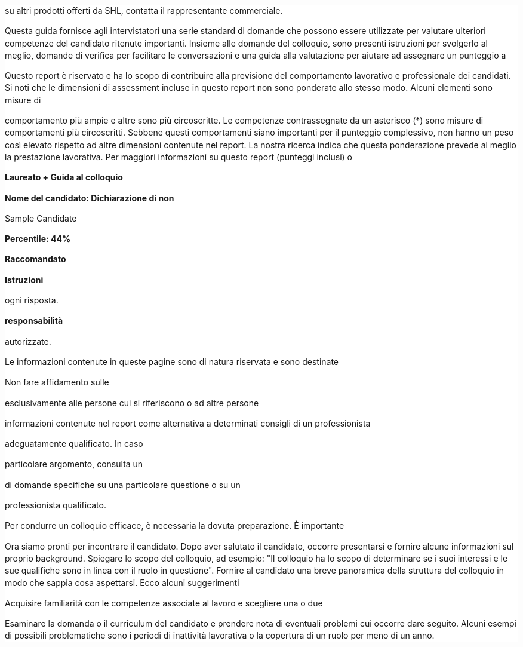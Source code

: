 su altri prodotti offerti da SHL, contatta il rappresentante commerciale.

Questa guida fornisce agli intervistatori una serie standard di domande che possono essere utilizzate per valutare ulteriori competenze del candidato ritenute importanti. Insieme alle domande del colloquio, sono presenti istruzioni per svolgerlo al meglio, domande di verifica per facilitare le conversazioni e una guida alla valutazione per aiutare ad assegnare un punteggio a

Questo report è riservato e ha lo scopo di contribuire alla previsione del comportamento lavorativo e professionale dei candidati. Si noti che le dimensioni di assessment incluse in questo report non sono ponderate allo stesso modo. Alcuni elementi sono misure di

comportamento più ampie e altre sono più circoscritte. Le competenze contrassegnate da un asterisco (\*) sono misure di comportamenti più circoscritti. Sebbene questi comportamenti siano importanti per il punteggio complessivo, non hanno un peso così elevato rispetto ad altre dimensioni contenute nel report. La nostra ricerca indica che questa ponderazione prevede al meglio la prestazione lavorativa. Per maggiori informazioni su questo report (punteggi inclusi) o

**Laureato + Guida al colloquio**

**Nome del candidato: Dichiarazione di non**

Sample Candidate

**Percentile: 44%**

**Raccomandato**

**Istruzioni**

ogni risposta.

**responsabilità**

autorizzate.

Le informazioni contenute in queste pagine sono di natura riservata e sono destinate

Non fare affidamento sulle

esclusivamente alle persone cui si riferiscono o ad altre persone

informazioni contenute nel report come alternativa a determinati consigli di un professionista

adeguatamente qualificato. In caso

particolare argomento, consulta un

di domande specifiche su una particolare questione o su un

professionista qualificato.

Per condurre un colloquio efficace, è necessaria la dovuta preparazione. È importante

Ora siamo pronti per incontrare il candidato. Dopo aver salutato il candidato, occorre presentarsi e fornire alcune informazioni sul proprio background. Spiegare lo scopo del colloquio, ad esempio: "Il colloquio ha lo scopo di determinare se i suoi interessi e le sue qualifiche sono in linea con il ruolo in questione". Fornire al candidato una breve panoramica della struttura del colloquio in modo che sappia cosa aspettarsi. Ecco alcuni suggerimenti

Acquisire familiarità con le competenze associate al lavoro e scegliere una o due

 Esaminare la domanda o il curriculum del candidato e prendere nota di eventuali problemi cui occorre dare seguito. Alcuni esempi di possibili problematiche sono i periodi di inattività lavorativa o la copertura di un ruolo per meno di un anno.
